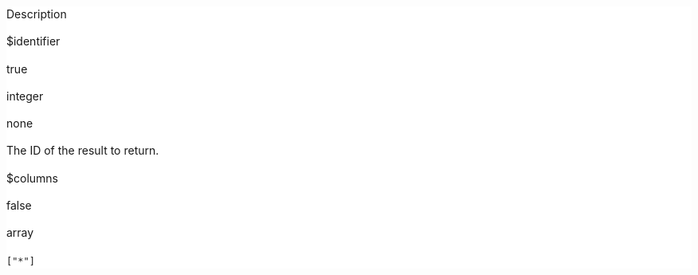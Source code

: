 <th>Description</th>

</tr>

</thead>

<tbody>

<tr>

<td>

$identifier

</td>

<td>

true

</td>

<td>

integer

</td>

<td>

none

</td>

<td>

The ID of the result to return.

</td>

</tr>

<tr>

<td>

$columns

</td>

<td>

false

</td>

<td>

array

</td>

<td>

`["*"]`

